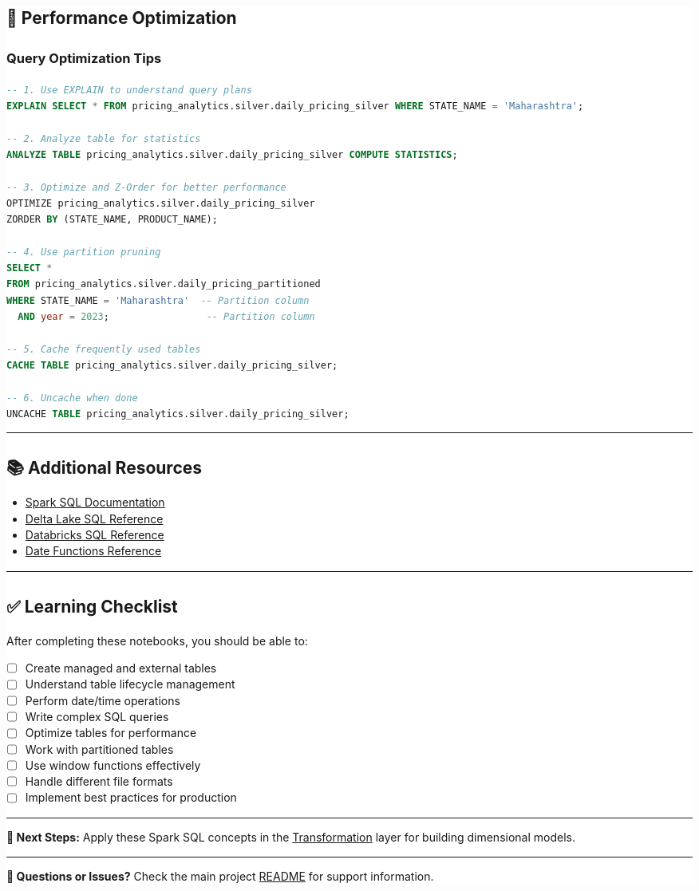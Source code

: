 
## 🚀 Performance Optimization

### **Query Optimization Tips**

```sql
-- 1. Use EXPLAIN to understand query plans
EXPLAIN SELECT * FROM pricing_analytics.silver.daily_pricing_silver WHERE STATE_NAME = 'Maharashtra';

-- 2. Analyze table for statistics
ANALYZE TABLE pricing_analytics.silver.daily_pricing_silver COMPUTE STATISTICS;

-- 3. Optimize and Z-Order for better performance
OPTIMIZE pricing_analytics.silver.daily_pricing_silver
ZORDER BY (STATE_NAME, PRODUCT_NAME);

-- 4. Use partition pruning
SELECT * 
FROM pricing_analytics.silver.daily_pricing_partitioned
WHERE STATE_NAME = 'Maharashtra'  -- Partition column
  AND year = 2023;                 -- Partition column

-- 5. Cache frequently used tables
CACHE TABLE pricing_analytics.silver.daily_pricing_silver;

-- 6. Uncache when done
UNCACHE TABLE pricing_analytics.silver.daily_pricing_silver;
```

---

## 📚 Additional Resources

- [Spark SQL Documentation](https://spark.apache.org/docs/latest/sql-ref.html)
- [Delta Lake SQL Reference](https://docs.delta.io/latest/delta-batch.html)
- [Databricks SQL Reference](https://docs.databricks.com/sql/language-manual/index.html)
- [Date Functions Reference](https://spark.apache.org/docs/latest/sql-ref-functions-builtin.html#date-and-timestamp-functions)

---

## ✅ Learning Checklist

After completing these notebooks, you should be able to:

- [ ] Create managed and external tables
- [ ] Understand table lifecycle management
- [ ] Perform date/time operations
- [ ] Write complex SQL queries
- [ ] Optimize tables for performance
- [ ] Work with partitioned tables
- [ ] Use window functions effectively
- [ ] Handle different file formats
- [ ] Implement best practices for production

---

**🔗 Next Steps:** Apply these Spark SQL concepts in the [Transformation](../02-Transformation/README.md) layer for building dimensional models.

---

**📧 Questions or Issues?** Check the main project [README](../README.md) for support information.
